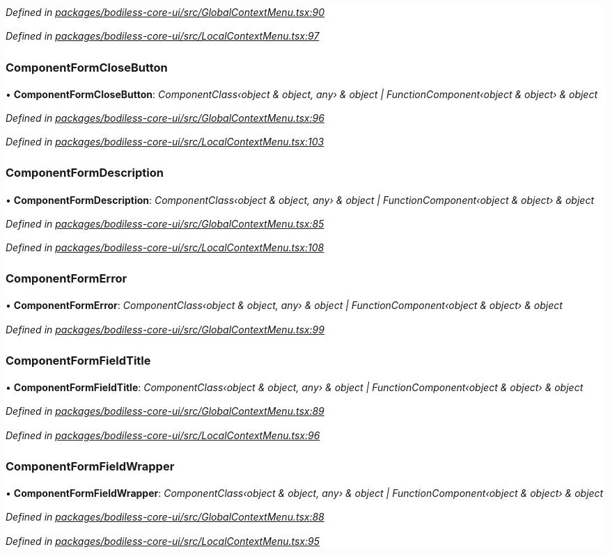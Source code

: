 *Defined in [packages/bodiless-core-ui/src/GlobalContextMenu.tsx:90](https://github.com/Guilherme-Almeida-Zeni/Bodiless-JS/blob/f8782b4b/packages/bodiless-core-ui/src/GlobalContextMenu.tsx#L90)*

*Defined in [packages/bodiless-core-ui/src/LocalContextMenu.tsx:97](https://github.com/Guilherme-Almeida-Zeni/Bodiless-JS/blob/f8782b4b/packages/bodiless-core-ui/src/LocalContextMenu.tsx#L97)*

###  ComponentFormCloseButton

• **ComponentFormCloseButton**: *ComponentClass‹object & object, any› & object | FunctionComponent‹object & object› & object*

*Defined in [packages/bodiless-core-ui/src/GlobalContextMenu.tsx:96](https://github.com/Guilherme-Almeida-Zeni/Bodiless-JS/blob/f8782b4b/packages/bodiless-core-ui/src/GlobalContextMenu.tsx#L96)*

*Defined in [packages/bodiless-core-ui/src/LocalContextMenu.tsx:103](https://github.com/Guilherme-Almeida-Zeni/Bodiless-JS/blob/f8782b4b/packages/bodiless-core-ui/src/LocalContextMenu.tsx#L103)*

###  ComponentFormDescription

• **ComponentFormDescription**: *ComponentClass‹object & object, any› & object | FunctionComponent‹object & object› & object*

*Defined in [packages/bodiless-core-ui/src/GlobalContextMenu.tsx:85](https://github.com/Guilherme-Almeida-Zeni/Bodiless-JS/blob/f8782b4b/packages/bodiless-core-ui/src/GlobalContextMenu.tsx#L85)*

*Defined in [packages/bodiless-core-ui/src/LocalContextMenu.tsx:108](https://github.com/Guilherme-Almeida-Zeni/Bodiless-JS/blob/f8782b4b/packages/bodiless-core-ui/src/LocalContextMenu.tsx#L108)*

###  ComponentFormError

• **ComponentFormError**: *ComponentClass‹object & object, any› & object | FunctionComponent‹object & object› & object*

*Defined in [packages/bodiless-core-ui/src/GlobalContextMenu.tsx:99](https://github.com/Guilherme-Almeida-Zeni/Bodiless-JS/blob/f8782b4b/packages/bodiless-core-ui/src/GlobalContextMenu.tsx#L99)*

###  ComponentFormFieldTitle

• **ComponentFormFieldTitle**: *ComponentClass‹object & object, any› & object | FunctionComponent‹object & object› & object*

*Defined in [packages/bodiless-core-ui/src/GlobalContextMenu.tsx:89](https://github.com/Guilherme-Almeida-Zeni/Bodiless-JS/blob/f8782b4b/packages/bodiless-core-ui/src/GlobalContextMenu.tsx#L89)*

*Defined in [packages/bodiless-core-ui/src/LocalContextMenu.tsx:96](https://github.com/Guilherme-Almeida-Zeni/Bodiless-JS/blob/f8782b4b/packages/bodiless-core-ui/src/LocalContextMenu.tsx#L96)*

###  ComponentFormFieldWrapper

• **ComponentFormFieldWrapper**: *ComponentClass‹object & object, any› & object | FunctionComponent‹object & object› & object*

*Defined in [packages/bodiless-core-ui/src/GlobalContextMenu.tsx:88](https://github.com/Guilherme-Almeida-Zeni/Bodiless-JS/blob/f8782b4b/packages/bodiless-core-ui/src/GlobalContextMenu.tsx#L88)*

*Defined in [packages/bodiless-core-ui/src/LocalContextMenu.tsx:95](https://github.com/Guilherme-Almeida-Zeni/Bodiless-JS/blob/f8782b4b/packages/bodiless-core-ui/src/LocalContextMenu.tsx#L95)*
